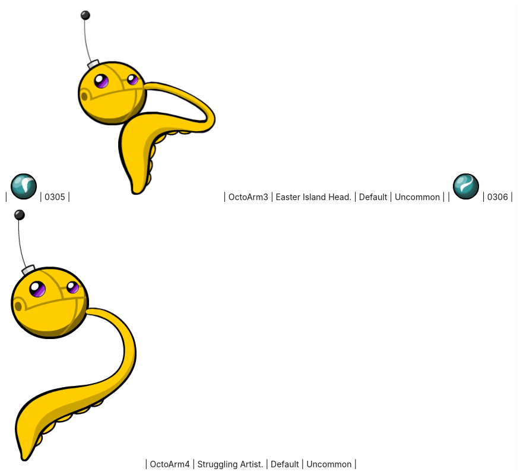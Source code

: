 | ![chip_0305_icon.png](/chips/icons/chip_0305_icon.png) | 0305 | <img alt="chip_0305.png" src="/chips/chip_0305.png" style="max-width: 250px;"> | OctoArm3 | Easter Island Head. | Default | Uncommon |
| ![chip_0306_icon.png](/chips/icons/chip_0306_icon.png) | 0306 | <img alt="chip_0306.png" src="/chips/chip_0306.png" style="max-width: 250px;"> | OctoArm4 | Struggling Artist. | Default | Uncommon |
